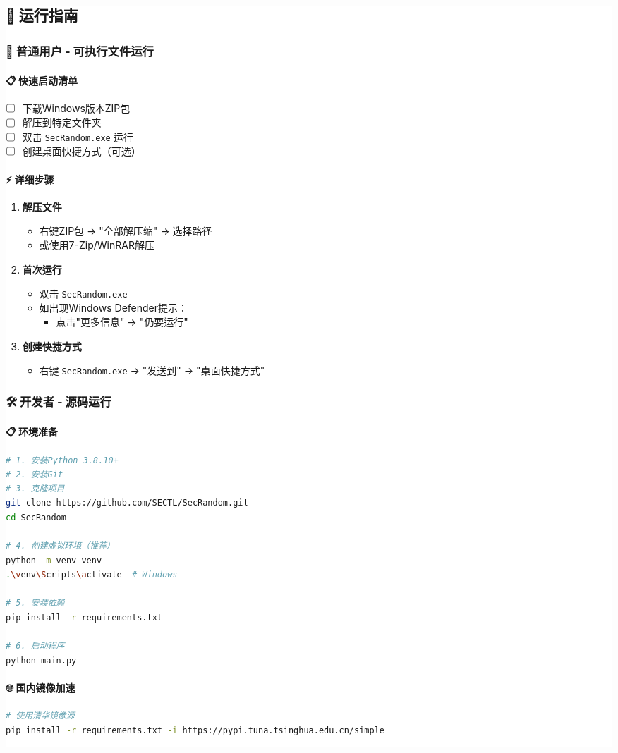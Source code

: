 
## 🚀 运行指南

### 🎯 **普通用户 - 可执行文件运行**

#### 📋 **快速启动清单**
- [ ] 下载Windows版本ZIP包
- [ ] 解压到特定文件夹
- [ ] 双击 `SecRandom.exe` 运行
- [ ] 创建桌面快捷方式（可选）

#### ⚡ **详细步骤**
1. **解压文件**
   - 右键ZIP包 → "全部解压缩" → 选择路径
   - 或使用7-Zip/WinRAR解压

2. **首次运行**
   - 双击 `SecRandom.exe`
   - 如出现Windows Defender提示：
     - 点击"更多信息" → "仍要运行"

3. **创建快捷方式**
   - 右键 `SecRandom.exe` → "发送到" → "桌面快捷方式"

### 🛠️ **开发者 - 源码运行**

#### 📋 **环境准备**
```bash
# 1. 安装Python 3.8.10+
# 2. 安装Git
# 3. 克隆项目
git clone https://github.com/SECTL/SecRandom.git
cd SecRandom

# 4. 创建虚拟环境（推荐）
python -m venv venv
.\venv\Scripts\activate  # Windows

# 5. 安装依赖
pip install -r requirements.txt

# 6. 启动程序
python main.py
```

#### 🌐 **国内镜像加速**
```bash
# 使用清华镜像源
pip install -r requirements.txt -i https://pypi.tuna.tsinghua.edu.cn/simple
```

---
